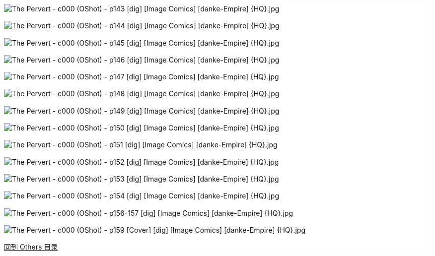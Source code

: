 ![The Pervert - c000 (OShot) - p143 [dig] [Image Comics] [danke-Empire] {HQ}.jpg](https://wx1.sinaimg.cn/large/6a9fdecaly1fsxa5gjw7sj21j82cw1kx.jpg)

![The Pervert - c000 (OShot) - p144 [dig] [Image Comics] [danke-Empire] {HQ}.jpg](https://wx1.sinaimg.cn/large/6a9fdecaly1fsxa5l8pbtj21j82cw4p7.jpg)

![The Pervert - c000 (OShot) - p145 [dig] [Image Comics] [danke-Empire] {HQ}.jpg](https://wx1.sinaimg.cn/large/6a9fdecaly1fsxa5o60mij21j82cwx1o.jpg)

![The Pervert - c000 (OShot) - p146 [dig] [Image Comics] [danke-Empire] {HQ}.jpg](https://wx1.sinaimg.cn/large/6a9fdecaly1fsxa5s54h3j21j82cwb29.jpg)

![The Pervert - c000 (OShot) - p147 [dig] [Image Comics] [danke-Empire] {HQ}.jpg](https://wx1.sinaimg.cn/large/6a9fdecaly1fsxa5vqlccj21j82cwb29.jpg)

![The Pervert - c000 (OShot) - p148 [dig] [Image Comics] [danke-Empire] {HQ}.jpg](https://wx1.sinaimg.cn/large/6a9fdecaly1fsxa600jqqj21j82cw7wh.jpg)

![The Pervert - c000 (OShot) - p149 [dig] [Image Comics] [danke-Empire] {HQ}.jpg](https://wx1.sinaimg.cn/large/6a9fdecaly1fsxa643dwgj21j82cw1kx.jpg)

![The Pervert - c000 (OShot) - p150 [dig] [Image Comics] [danke-Empire] {HQ}.jpg](https://wx1.sinaimg.cn/large/6a9fdecaly1fsxa68rjmjj21j82cw7wh.jpg)

![The Pervert - c000 (OShot) - p151 [dig] [Image Comics] [danke-Empire] {HQ}.jpg](https://wx1.sinaimg.cn/large/6a9fdecaly1fsxa6dxltcj21j82cwkjl.jpg)

![The Pervert - c000 (OShot) - p152 [dig] [Image Comics] [danke-Empire] {HQ}.jpg](https://wx1.sinaimg.cn/large/6a9fdecaly1fsxa6j28c7j21j82cwb29.jpg)

![The Pervert - c000 (OShot) - p153 [dig] [Image Comics] [danke-Empire] {HQ}.jpg](https://wx1.sinaimg.cn/large/6a9fdecaly1fsxa6npwrrj21j82cwb29.jpg)

![The Pervert - c000 (OShot) - p154 [dig] [Image Comics] [danke-Empire] {HQ}.jpg](https://wx1.sinaimg.cn/large/6a9fdecaly1fsxa6rfbgrj21j82cwb29.jpg)

![The Pervert - c000 (OShot) - p156-157 [dig] [Image Comics] [danke-Empire] {HQ}.jpg](https://wx1.sinaimg.cn/large/6a9fdecaly1fsxa6yibfwj21kw17qe84.jpg)

![The Pervert - c000 (OShot) - p159 [Cover] [dig] [Image Comics] [danke-Empire] {HQ}.jpg](https://wx1.sinaimg.cn/large/6a9fdecaly1fsxa70zhu0j21j82cwkbm.jpg)

[回到 Others 目录](https://github.com/alicewish/markdown/blob/master/series/Others.md)

